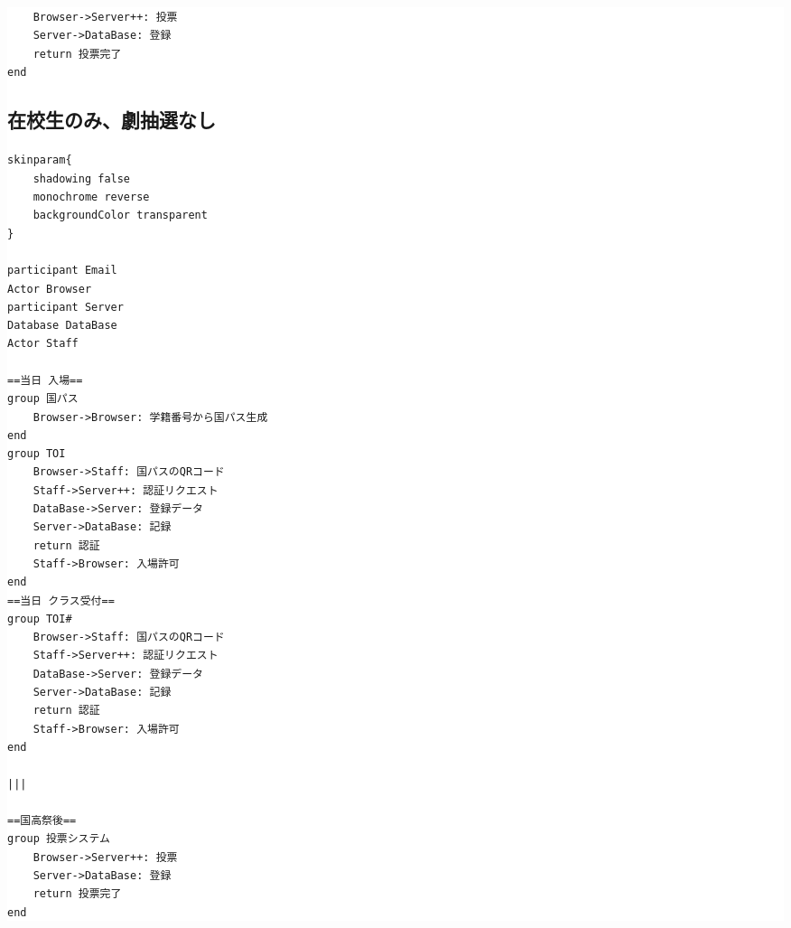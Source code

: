 ```plantuml
    Browser->Server++: 投票
    Server->DataBase: 登録
    return 投票完了
end
```

## 在校生のみ、劇抽選なし

```plantuml
skinparam{
    shadowing false
    monochrome reverse
    backgroundColor transparent
}

participant Email
Actor Browser
participant Server
Database DataBase
Actor Staff

==当日 入場==
group 国パス
    Browser->Browser: 学籍番号から国パス生成
end
group TOI
    Browser->Staff: 国パスのQRコード
    Staff->Server++: 認証リクエスト
    DataBase->Server: 登録データ
    Server->DataBase: 記録
    return 認証
    Staff->Browser: 入場許可
end
==当日 クラス受付==
group TOI#
    Browser->Staff: 国パスのQRコード
    Staff->Server++: 認証リクエスト
    DataBase->Server: 登録データ
    Server->DataBase: 記録
    return 認証
    Staff->Browser: 入場許可
end

|||

==国高祭後==
group 投票システム
    Browser->Server++: 投票
    Server->DataBase: 登録
    return 投票完了
end
```
